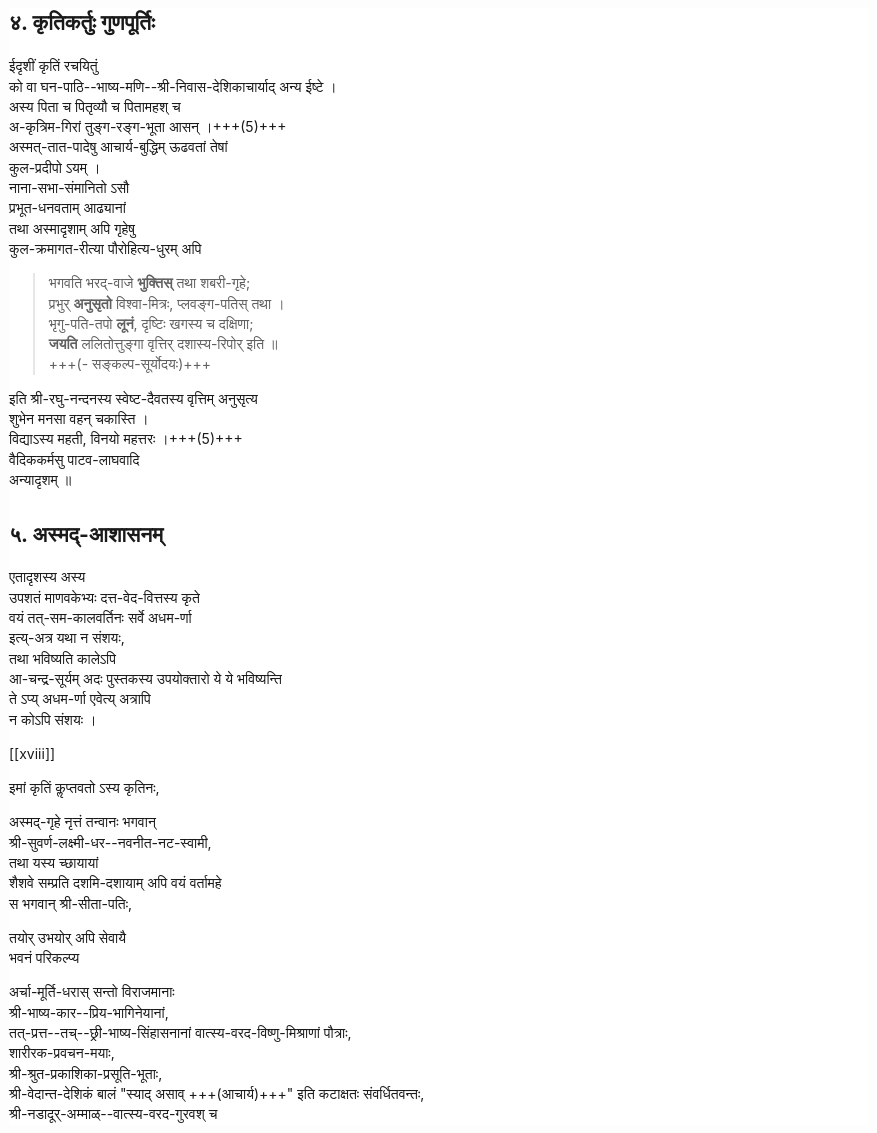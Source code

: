 ## ४. कृतिकर्तुः गुणपूर्तिः
ईदृशीं कृतिं रचयितुं  
को वा घन-पाठि--भाष्य-मणि--श्री-निवास-देशिकाचार्याद् अन्य ईष्टे ।  
अस्य पिता च पितृव्यौ च पितामहश् च  
अ-कृत्रिम-गिरां तुङ्ग-रङ्ग-भूता आसन् ।+++(5)+++  
अस्मत्-तात-पादेषु आचार्य-बुद्धिम् ऊढवतां तेषां  
कुल-प्रदीपो ऽयम् ।  
नाना-सभा-संमानितो ऽसौ  
प्रभूत-धनवताम् आढ्यानां  
तथा अस्मादृशाम् अपि गृहेषु  
कुल-क्रमागत-रीत्या पौरोहित्य-धुरम् अपि

> भगवति भरद्-वाजे **भुक्तिस्** तथा शबरी-गृहे;  
प्रभुर् **अनुसृतो** विश्वा-मित्रः, प्लवङ्ग-पतिस् तथा ।  
भृगु-पति-तपो **लूनं**, दृष्टिः खगस्य च दक्षिणा;  
**जयति** ललितोत्तुङ्गा वृत्तिर् दशास्य-रिपोर् इति ॥  
+++(- सङ्कल्प-सूर्योदयः)+++

इति श्री-रघु-नन्दनस्य स्वेष्ट-दैवतस्य वृत्तिम् अनुसृत्य  
शुभेन मनसा वहन् चकास्ति ।  
विद्याऽस्य महती, विनयो महत्तरः ।+++(5)+++  
वैदिककर्मसु पाटव-लाघवादि  
अन्यादृशम् ॥

## ५. अस्मद्-आशासनम्

एतादृशस्य अस्य  
उपशतं माणवकेभ्यः दत्त-वेद-वित्तस्य कृते  
वयं तत्-सम-कालवर्तिनः सर्वे अधम-र्णा  
इत्य्-अत्र यथा न संशयः,  
तथा भविष्यति कालेऽपि  
आ-चन्द्र-सूर्यम् अदः पुस्तकस्य उपयोक्तारो ये ये भविष्यन्ति  
ते ऽप्य् अधम-र्णा एवेत्य् अत्रापि  
न कोऽपि संशयः ।  

[[xviii]]

इमां कृतिं कॢप्तवतो ऽस्य कृतिनः,  

अस्मद्-गृहे नृत्तं तन्वानः भगवान्  
श्री-सुवर्ण-लक्ष्मी-धर--नवनीत-नट-स्वामी,  
तथा यस्य च्छायायां  
शैशवे सम्प्रति दशमि-दशायाम् अपि वयं वर्तामहे  
स भगवान् श्री-सीता-पतिः,  

तयोर् उभयोर् अपि सेवायै  
भवनं परिकल्प्य  

अर्चा-मूर्ति-धरास् सन्तो विराजमानाः  
श्री-भाष्य-कार--प्रिय-भागिनेयानां,  
तत्-प्रत्त--तच्--छ्री-भाष्य-सिंहासनानां वात्स्य-वरद-विष्णु-मिश्राणां पौत्राः,  
शारीरक-प्रवचन-मयाः,  
श्री-श्रुत-प्रकाशिका-प्रसूति-भूताः,  
श्री-वेदान्त-देशिकं बालं "स्याद् असाव् +++(आचार्य)+++" इति कटाक्षतः संवर्धितवन्तः,  
श्री-नडादूर्-अम्माळ्--वात्स्य-वरद-गुरवश् च 
